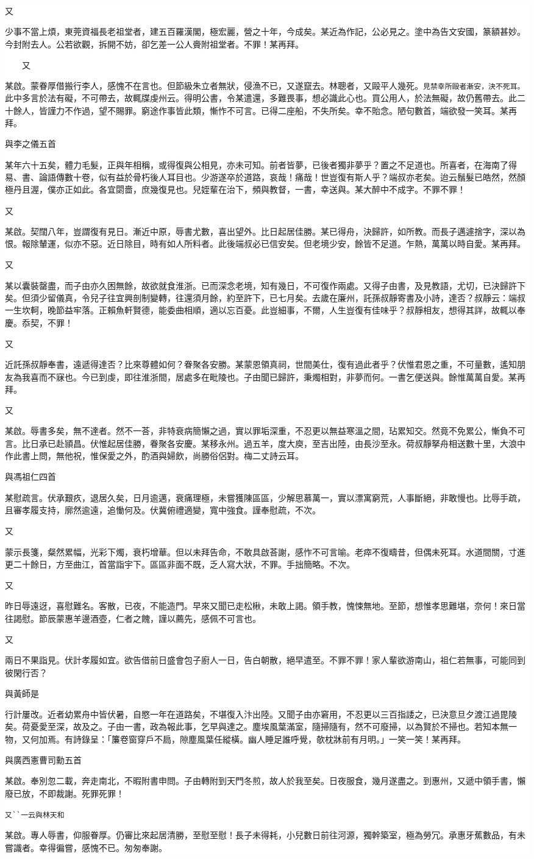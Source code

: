 又

少事不當上煩，東莞資福長老祖堂者，建五百羅漢閣，極宏麗，營之十年，今成矣。某近為作記，公必見之。塗中為告文安國，篆額甚妙。今封附去人。公若欲觀，拆開不妨，卻乞差一公人賫附祖堂者。不罪！某再拜。

　　又

某啟。蒙眷厚借搬行李人，感愧不在言也。但節級朱立者無狀，侵漁不已，又遂竄去。林聰者，又毆平人幾死。`見禁幸所毆者漸安，決不死耳。`此中多言於法有礙，不可帶去，故輒牒虔州云。得明公書，令某遣還，多難畏事，想必識此心也。買公用人，於法無礙，故仍舊帶去。此二十餘人，皆謹力不作過，望不賜罪。窮途作事皆此類，慚怍不可言。已得二座船，不失所矣。幸不貽念。陋句數首，端欲發一笑耳。某再拜。

與李之儀五首

某年六十五矣，體力毛髮，正與年相稱，或得復與公相見，亦未可知。前者皆夢，已後者獨非夢乎？置之不足道也。所喜者，在海南了得易、書、論語傳數十卷，似有益於骨朽後人耳目也。少游遂卒於道路，哀哉！痛哉！世豈復有斯人乎？端叔亦老矣。迨云鬚髮已皓然，然顏極丹且渥，僕亦正如此。各宜閟嗇，庶幾復見也。兒姪輩在治下，頻與教督，一書，幸送與。某大醉中不成字。不罪不罪！

又

某啟。契闊八年，豈謂復有見日。漸近中原，辱書尤數，喜出望外。比日起居佳勝。某已得舟，決歸許，如所教。而長子邁遽捨字，深以為恨。報除輦運，似亦不惡。近日除目，時有如人所料者。此後端叔必已信安矣。但老境少安，餘皆不足道。乍熱，萬萬以時自愛。某再拜。

又

某以囊裝罄盡，而子由亦久困無餘，故欲就食淮浙。已而深念老境，知有幾日，不可復作兩處。又得子由書，及見教語，尤切，已決歸許下矣。但須少留儀真，令兒子往宜興剖制變轉，往還須月餘，約至許下，已七月矣。去歲在廉州，託孫叔靜寄書及小詩，達否？叔靜云：端叔一生坎軻，晚節益牢落。正賴魚軒賢德，能委曲相順，適以忘百憂。此豈細事，不爾，人生豈復有佳味乎？叔靜相友，想得其詳，故輒以奉慶。忝契，不罪！

又

近託孫叔靜奉書，遠遞得達否？比來尊體如何？眷聚各安勝。某蒙恩領真祠，世間美仕，復有過此者乎？伏惟君恩之重，不可量數，遙知朋友為我喜而不寐也。今已到虔，即往淮浙間，居處多在毗陵也。子由聞已歸許，秉燭相對，非夢而何。一書乞便送與。餘惟萬萬自愛。某再拜。

又

某啟。辱書多矣，無不達者。然不一荅，非特衰病簡懶之過，實以罪垢深重，不忍更以無益寒溫之間，玷累知交。然竟不免累公，慚負不可言。比日承已赴頴昌。伏惟起居佳勝，眷聚各安慶。某移永州。過五羊，度大庾，至吉出陸，由長沙至永。荷叔靜拏舟相送數十里，大浪中作此書上問，無他祝，惟保愛之外，酌酒與婦飲，尚勝俗侶對。梅二丈詩云耳。

與馮祖仁四首

某慰疏言。伏承艱疚，退居久矣，日月逾邁，衰痛理極，未嘗獲陳區區，少解思慕萬一，實以漂寓窮荒，人事斷絕，非敢慢也。比辱手疏，且審孝履支持，廓然逾遠，追慟何及。伏冀俯禮適變，寬中強食。謹奉慰疏，不次。

又

蒙示長箋，粲然累幅，光彩下燭，衰朽增華。但以未拜告命，不敢具啟荅謝，感怍不可言喻。老瘁不復疇昔，但偶未死耳。水道間關，寸進更二十餘日，方至曲江，首當詣宇下。區區非面不既，乏人寫大狀，不罪。手拙簡略。不次。

又

昨日辱遠迓，喜慰難名。客散，已夜，不能造門。早來又聞已走松楸，未敢上謁。領手教，愧悚無地。至節，想惟孝思難堪，奈何！來日當往謁慰。節辰蒙惠羊邊酒壺，仁者之餽，謹以薦先，感佩不可言也。

又

兩日不果詣見。伏計孝履如宜。欲告借前日盛會包子廚人一日，告白朝散，絕早遣至。不罪不罪！家人輩欲游南山，祖仁若無事，可能同到彼閑行否？

與黃師是

行計屢改。近者幼累舟中皆伏暑，自愍一年在道路矣，不堪復入汴出陸。又聞子由亦窘用，不忍更以三百指諉之，已決意旦夕渡江過毘陵矣。荷憂愛至深，故及之。子由一書，政為報此事，乞早與達之。塵埃風葉滿室，隨掃隨有，然不可廢掃，以為賢於不掃也。若知本無一物，又何加焉。有詩錄呈：「簾卷窗穿戶不扃，隙塵風葉任縱橫。幽人睡足誰呼覺，欹枕牀前有月明。」一笑一笑！某再拜。

與廣西憲曹司勳五首

某啟。奉別忽二載，奔走南北，不暇附書申問。子由轉附到天門冬煎，故人於我至矣。日夜服食，幾月遂盡之。到惠州，又遞中領手書，懶廢已放，不即裁謝。死罪死罪！

`又``一云與林天和`

某啟。專人辱書，仰服眷厚。仍審比來起居清勝，至慰至慰！長子未得耗，小兒數日前往河源，獨幹築室，極為勞冗。承惠牙蕉數品，有未嘗識者。幸得徧嘗，感愧不已。匆匆奉謝。
